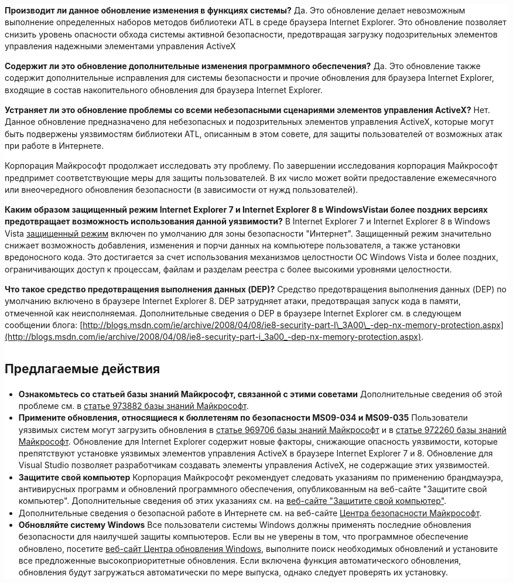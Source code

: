 **Производит ли данное обновление изменения в функциях системы?**
Да. Это обновление делает невозможным выполнение определенных наборов методов библиотеки ATL в среде браузера Internet Explorer. Это обновление позволяет снизить уровень опасности обхода системы активной безопасности, предотвращая загрузку подозрительных элементов управления надежными элементами управления ActiveX

**Содержит ли это обновление дополнительные изменения программного обеспечения?**
Да. Это обновление также содержит дополнительные исправления для системы безопасности и прочие обновления для браузера Internet Explorer, входящие в состав накопительного обновления для браузера Internet Explorer.

**Устраняет ли это обновление проблемы со всеми небезопасными сценариями элементов управления ActiveX?**
Нет. Данное обновление предназначено для небезопасных и подозрительных элементов управления ActiveX, которые могут быть подвержены уязвимостям библиотеки ATL, описанным в этом совете, для защиты пользователей от возможных атак при работе в Интернете.

Корпорация Майкрософт продолжает исследовать эту проблему. По завершении исследования корпорация Майкрософт предпримет соответствующие меры для защиты пользователей. В их число может войти предоставление ежемесячного или внеочередного обновления безопасности (в зависимости от нужд пользователей).

**Каким образом защищенный режим Internet Explorer 7 и Internet Explorer 8 в WindowsVistaи более поздних версиях предотвращает возможность использования данной уязвимости?**
В Internet Explorer 7 и Internet Explorer 8 в Windows Vista [защищенный режим](http://www.microsoft.com/windows/windows-vista/features/ie7-protected-mode.aspx) включен по умолчанию для зоны безопасности "Интернет". Защищенный режим значительно снижает возможность добавления, изменения и порчи данных на компьютере пользователя, а также установки вредоносного кода. Это достигается за счет использования механизмов целостности ОС Windows Vista и более поздних, ограничивающих доступ к процессам, файлам и разделам реестра с более высокими уровнями целостности.

**Что такое средство предотвращения выполнения данных (DEP)?**
Средство предотвращения выполнения данных (DEP) по умолчанию включено в браузере Internet Explorer 8. DEP затрудняет атаки, предотвращая запуск кода в памяти, отмеченной как неисполняемая. Дополнительные сведения о DEP в браузере Internet Explorer см. в следующем сообщении блога: [http://blogs.msdn.com/ie/archive/2008/04/08/ie8-security-part-I\_3A00\_-dep-nx-memory-protection.aspx](http://blogs.msdn.com/ie/archive/2008/04/08/ie8-security-part-i_3a00_-dep-nx-memory-protection.aspx).

Предлагаемые действия
---------------------

<span></span>
-   **Ознакомьтесь со статьей базы знаний Майкрософт, связанной с этими советами**
    Дополнительные сведения об этой проблеме см. в [статье 973882 базы знаний Майкрософт](http://support.microsoft.com/kb/973882).
-   **Примените обновления, относящиеся к бюллетеням по безопасности MS09-034 и MS09-035**
    Пользователи уязвимых систем могут загрузить обновления в [статье 969706 базы знаний Майкрософт](http://support.microsoft.com/kb/969706) и в [статье 972260 базы знаний Майкрософт](http://support.microsoft.com/kb/972260). Обновление для Internet Explorer содержит новые факторы, снижающие опасность уязвимости, которые препятствуют установке уязвимых элементов управления ActiveX в браузере Internet Explorer 7 и 8. Обновление для Visual Studio позволяет разработчикам создавать элементы управления ActiveX, не содержащие этих уязвимостей.
-   **Защитите свой компьютер**
    Корпорация Майкрософт рекомендует следовать указаниям по применению брандмауэра, антивирусных программ и обновлений программного обеспечения, опубликованным на веб-сайте "Защитите свой компьютер". Дополнительные сведения об этих указаниях см. на [веб-сайте "Защитите свой компьютер"](http://www.microsoft.com/protect/computer/default.mspx).
-   Дополнительные сведения о безопасной работе в Интернете см. на веб-сайте [Центра безопасности Майкрософт](http://www.microsoft.com/security/default.mspx).
-   **Обновляйте систему Windows**
    Все пользователи системы Windows должны применять последние обновления безопасности для наилучшей защиты компьютеров. Если вы не уверены в том, что программное обеспечение обновлено, посетите [веб-сайт Центра обновления Windows](http://windowsupdate.microsoft.com/), выполните поиск необходимых обновлений и установите все предложенные высокоприоритетные обновления. Если включена функция автоматического обновления, обновления будут загружаться автоматически по мере выпуска, однако следует проверять их установку.
